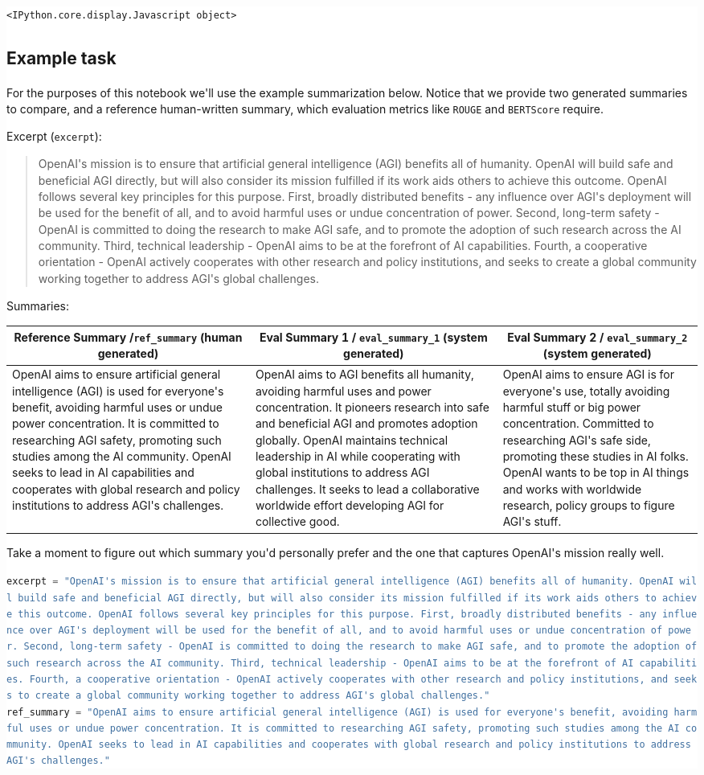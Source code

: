 
    <IPython.core.display.Javascript object>


## Example task

For the purposes of this notebook we'll use the example summarization below. Notice that we provide two generated summaries to compare, and a reference human-written summary, which evaluation metrics like `ROUGE` and `BERTScore` require.

Excerpt (`excerpt`):

> OpenAI's mission is to ensure that artificial general intelligence (AGI) benefits all of humanity. OpenAI will build safe and beneficial AGI directly, but will also consider its mission fulfilled if its work aids others to achieve this outcome. OpenAI follows several key principles for this purpose. First, broadly distributed benefits - any influence over AGI's deployment will be used for the benefit of all, and to avoid harmful uses or undue concentration of power. Second, long-term safety - OpenAI is committed to doing the research to make AGI safe, and to promote the adoption of such research across the AI community. Third, technical leadership - OpenAI aims to be at the forefront of AI capabilities. Fourth, a cooperative orientation - OpenAI actively cooperates with other research and policy institutions, and seeks to create a global community working together to address AGI's global challenges.

Summaries:

| Reference Summary /`ref_summary` (human generated)                                                                                                                                                                                                                                                                                                                         | Eval Summary 1 / `eval_summary_1` (system generated)                                                                                                                                                                                                                                                                                                                               | Eval Summary 2 / `eval_summary_2` (system generated)                                                                                                                                                                                                                                                   |
| -------------------------------------------------------------------------------------------------------------------------------------------------------------------------------------------------------------------------------------------------------------------------------------------------------------------------------------------------------------------------- | ---------------------------------------------------------------------------------------------------------------------------------------------------------------------------------------------------------------------------------------------------------------------------------------------------------------------------------------------------------------------------------- | ------------------------------------------------------------------------------------------------------------------------------------------------------------------------------------------------------------------------------------------------------------------------------------------------------ |
| OpenAI aims to ensure artificial general intelligence (AGI) is used for everyone's benefit, avoiding harmful uses or undue power concentration. It is committed to researching AGI safety, promoting such studies among the AI community. OpenAI seeks to lead in AI capabilities and cooperates with global research and policy institutions to address AGI's challenges. | OpenAI aims to AGI benefits all humanity, avoiding harmful uses and power concentration. It pioneers research into safe and beneficial AGI and promotes adoption globally. OpenAI maintains technical leadership in AI while cooperating with global institutions to address AGI challenges. It seeks to lead a collaborative worldwide effort developing AGI for collective good. | OpenAI aims to ensure AGI is for everyone's use, totally avoiding harmful stuff or big power concentration. Committed to researching AGI's safe side, promoting these studies in AI folks. OpenAI wants to be top in AI things and works with worldwide research, policy groups to figure AGI's stuff. |

Take a moment to figure out which summary you'd personally prefer and the one that captures OpenAI's mission really well.



```python
excerpt = "OpenAI's mission is to ensure that artificial general intelligence (AGI) benefits all of humanity. OpenAI will build safe and beneficial AGI directly, but will also consider its mission fulfilled if its work aids others to achieve this outcome. OpenAI follows several key principles for this purpose. First, broadly distributed benefits - any influence over AGI's deployment will be used for the benefit of all, and to avoid harmful uses or undue concentration of power. Second, long-term safety - OpenAI is committed to doing the research to make AGI safe, and to promote the adoption of such research across the AI community. Third, technical leadership - OpenAI aims to be at the forefront of AI capabilities. Fourth, a cooperative orientation - OpenAI actively cooperates with other research and policy institutions, and seeks to create a global community working together to address AGI's global challenges."
ref_summary = "OpenAI aims to ensure artificial general intelligence (AGI) is used for everyone's benefit, avoiding harmful uses or undue power concentration. It is committed to researching AGI safety, promoting such studies among the AI community. OpenAI seeks to lead in AI capabilities and cooperates with global research and policy institutions to address AGI's challenges."
```